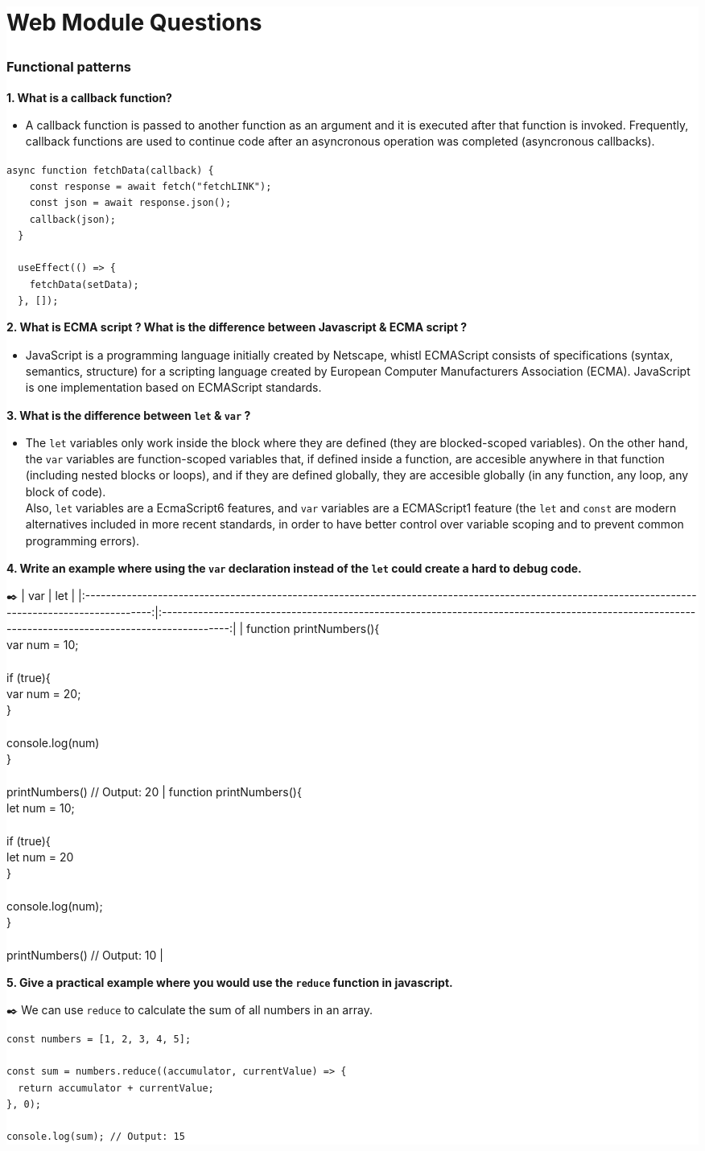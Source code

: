 # Web Module Questions

### Functional patterns

**1. What is a callback function?**
* A callback function is passed to another function as an argument and it is executed after that function is invoked. Frequently, callback functions are used to continue code after an asyncronous operation was completed (asyncronous callbacks).

```
async function fetchData(callback) {
    const response = await fetch("fetchLINK");
    const json = await response.json();
    callback(json);
  }

  useEffect(() => {
    fetchData(setData);
  }, []);
```

**2. What is ECMA script ? What is the difference between Javascript & ECMA script ?**

* JavaScript is a programming language initially created by Netscape, whistl ECMAScript consists of specifications (syntax, semantics, structure) for a scripting language created by European Computer Manufacturers Association (ECMA). JavaScript is one implementation based on ECMAScript standards.

**3. What is the difference between `let` & `var` ?**

* The `let` variables only work inside the block where they are defined (they are blocked-scoped variables).
  On the other hand, the `var` variables are function-scoped variables that, if defined inside a function, are accesible anywhere in that function (including nested blocks or loops), and if they are defined globally, they are accesible globally (in any function, any loop, any block of code).   
  Also, `let` variables are a EcmaScript6 features, and `var` variables are a ECMAScript1 feature (the `let` and `const` are modern alternatives included in more recent standards, in order to have better control over variable scoping and to prevent common programming errors).

**4. Write an example where using the `var` declaration instead of the `let` could create a hard to debug code.**

:black_nib:
|                                                                         var                                                                        |                                                                         let                                                                        |
|:--------------------------------------------------------------------------------------------------------------------------------------------------:|:--------------------------------------------------------------------------------------------------------------------------------------------------:|
| function printNumbers(){<br>var num = 10;<br><br>if (true){<br>var num = 20;<br>}<br><br>console.log(num)<br>}<br><br>printNumbers() // Output: 20 | function printNumbers(){<br>let num = 10;<br><br>if (true){<br>let num = 20<br>}<br><br>console.log(num);<br>}<br><br>printNumbers() // Output: 10 |


**5. Give a practical example where you would use the `reduce` function in javascript.**

:black_nib: We can use `reduce` to calculate the sum of all numbers in an array.

```
const numbers = [1, 2, 3, 4, 5];

const sum = numbers.reduce((accumulator, currentValue) => {
  return accumulator + currentValue;
}, 0);

console.log(sum); // Output: 15
```
